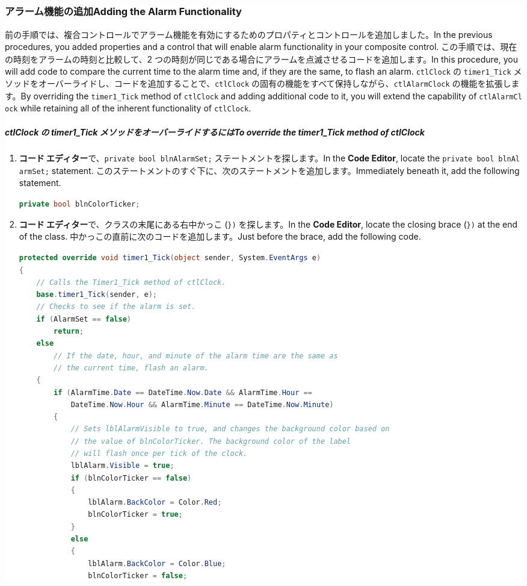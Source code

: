 ### <a name="adding-the-alarm-functionality"></a><span data-ttu-id="ee918-234">アラーム機能の追加</span><span class="sxs-lookup"><span data-stu-id="ee918-234">Adding the Alarm Functionality</span></span>  
 <span data-ttu-id="ee918-235">前の手順では、複合コントロールでアラーム機能を有効にするためのプロパティとコントロールを追加しました。</span><span class="sxs-lookup"><span data-stu-id="ee918-235">In the previous procedures, you added properties and a control that will enable alarm functionality in your composite control.</span></span> <span data-ttu-id="ee918-236">この手順では、現在の時刻をアラームの時刻と比較して、2 つの時刻が同じである場合にアラームを点滅させるコードを追加します。</span><span class="sxs-lookup"><span data-stu-id="ee918-236">In this procedure, you will add code to compare the current time to the alarm time and, if they are the same, to flash an alarm.</span></span> <span data-ttu-id="ee918-237">`ctlClock` の `timer1_Tick` メソッドをオーバーライドし、コードを追加することで、`ctlClock` の固有の機能をすべて保持しながら、`ctlAlarmClock` の機能を拡張します。</span><span class="sxs-lookup"><span data-stu-id="ee918-237">By overriding the `timer1_Tick` method of `ctlClock` and adding additional code to it, you will extend the capability of `ctlAlarmClock` while retaining all of the inherent functionality of `ctlClock`.</span></span>  
  
##### <a name="to-override-the-timer1tick-method-of-ctlclock"></a><span data-ttu-id="ee918-238">ctlClock の timer1_Tick メソッドをオーバーライドするには</span><span class="sxs-lookup"><span data-stu-id="ee918-238">To override the timer1_Tick method of ctlClock</span></span>  
  
1.  <span data-ttu-id="ee918-239">**コード エディター**で、`private bool blnAlarmSet;` ステートメントを探します。</span><span class="sxs-lookup"><span data-stu-id="ee918-239">In the **Code Editor**, locate the `private bool blnAlarmSet;` statement.</span></span> <span data-ttu-id="ee918-240">このステートメントのすぐ下に、次のステートメントを追加します。</span><span class="sxs-lookup"><span data-stu-id="ee918-240">Immediately beneath it, add the following statement.</span></span>  
  
    ```csharp  
    private bool blnColorTicker;  
    ```  
  
2.  <span data-ttu-id="ee918-241">**コード エディター**で、クラスの末尾にある右中かっこ (`})` を探します。</span><span class="sxs-lookup"><span data-stu-id="ee918-241">In the **Code Editor**, locate the closing brace (`})` at the end of the class.</span></span> <span data-ttu-id="ee918-242">中かっこの直前に次のコードを追加します。</span><span class="sxs-lookup"><span data-stu-id="ee918-242">Just before the brace, add the following code.</span></span>  
  
    ```csharp  
    protected override void timer1_Tick(object sender, System.EventArgs e)  
    {  
        // Calls the Timer1_Tick method of ctlClock.  
        base.timer1_Tick(sender, e);  
        // Checks to see if the alarm is set.  
        if (AlarmSet == false)  
            return;  
        else  
            // If the date, hour, and minute of the alarm time are the same as  
            // the current time, flash an alarm.   
        {  
            if (AlarmTime.Date == DateTime.Now.Date && AlarmTime.Hour ==   
                DateTime.Now.Hour && AlarmTime.Minute == DateTime.Now.Minute)  
            {  
                // Sets lblAlarmVisible to true, and changes the background color based on  
                // the value of blnColorTicker. The background color of the label   
                // will flash once per tick of the clock.  
                lblAlarm.Visible = true;  
                if (blnColorTicker == false)   
                {  
                    lblAlarm.BackColor = Color.Red;  
                    blnColorTicker = true;  
                }  
                else  
                {  
                    lblAlarm.BackColor = Color.Blue;  
                    blnColorTicker = false;  
